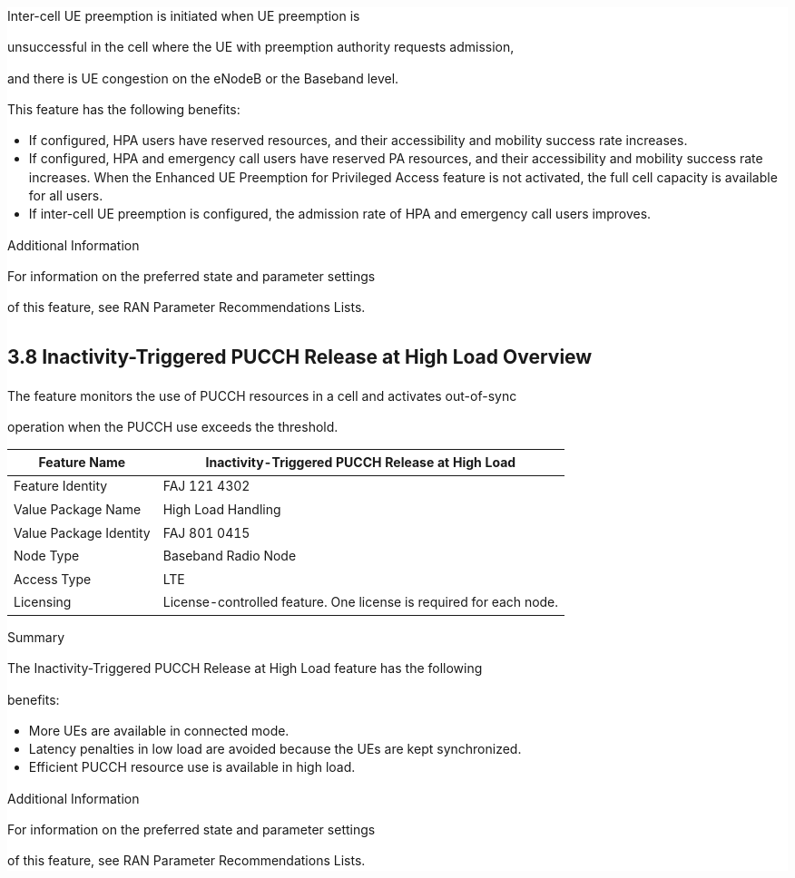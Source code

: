 Inter-cell UE preemption is initiated when UE preemption is

unsuccessful in the cell where the UE with preemption authority requests admission,

and there is UE congestion on the eNodeB or the Baseband level.

This feature has the following benefits:

- If configured, HPA users have reserved resources, and their accessibility and mobility success rate increases.
- If configured, HPA and emergency call users have reserved PA resources, and their accessibility and mobility success rate increases. When the Enhanced UE Preemption for Privileged Access feature is not activated, the full cell capacity is available for all users.
- If inter-cell UE preemption is configured, the admission rate of HPA and emergency call users improves.

Additional Information

For information on the preferred state and parameter settings

of this feature, see RAN Parameter Recommendations Lists.

## 3.8 Inactivity-Triggered PUCCH Release at High Load Overview

The feature monitors the use of PUCCH resources in a cell and activates out-of-sync

operation when the PUCCH use exceeds the threshold.

| Feature Name           | Inactivity-Triggered PUCCH Release at High Load                            |
|------------------------|----------------------------------------------------------------------------|
| Feature Identity       | FAJ 121 4302                                                               |
| Value Package Name     | High Load Handling                                                         |
| Value Package Identity | FAJ 801 0415                                                               |
| Node Type              | Baseband Radio Node                                                        |
| Access Type            | LTE                                                                        |
| Licensing              | License-controlled feature. One license is required for each 								node. |

Summary

The Inactivity-Triggered PUCCH Release at High Load feature has the following

benefits:

- More UEs are available in connected mode.
- Latency penalties in low load are avoided because the UEs are kept synchronized.
- Efficient PUCCH resource use is available in high load.

Additional Information

For information on the preferred state and parameter settings

of this feature, see RAN Parameter Recommendations Lists.
